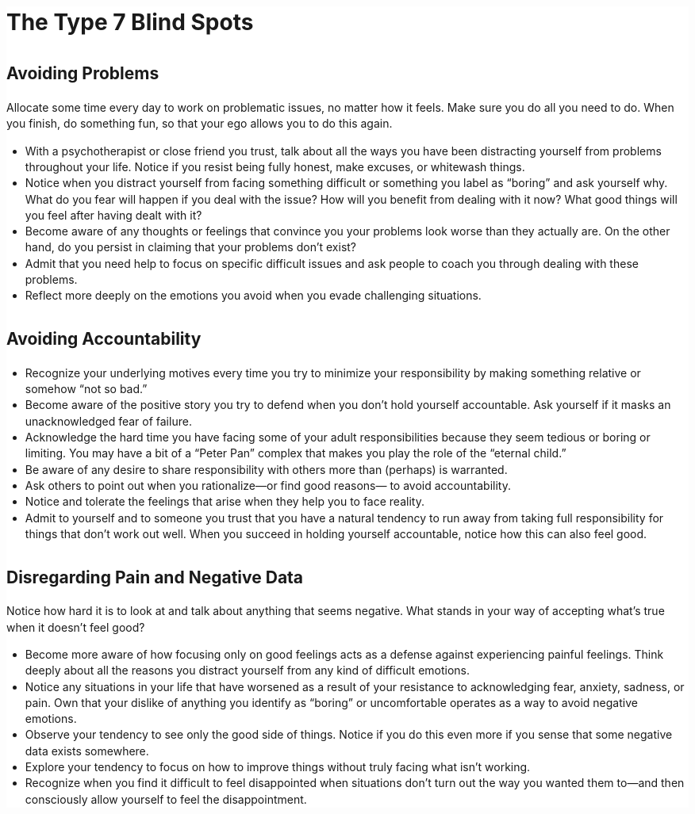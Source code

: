 
# The Type 7 Blind Spots

## Avoiding Problems
Allocate some time every day to work on problematic issues, no matter how it feels. Make sure you do all you need to do. When you finish, do something fun, so that your ego allows you to do this again.
* With a psychotherapist or close friend you trust, talk about all the ways you have been distracting yourself from problems throughout your life. Notice if you resist being fully honest, make excuses, or whitewash things. 
* Notice when you distract yourself from facing something difficult or something you label as “boring” and ask yourself why. What do you fear will happen if you deal with the issue? How will you benefit from dealing with it now? What good things will you feel after having dealt with it? 
* Become aware of any thoughts or feelings that convince you your problems look worse than they actually are. On the other hand, do you persist in claiming that your problems don’t exist?
* Admit that you need help to focus on specific difficult issues and ask people to coach you through dealing with these problems. 
* Reflect more deeply on the emotions you avoid when you evade challenging situations.

## Avoiding Accountability

* Recognize your underlying motives every time you try to minimize your responsibility by making something relative or somehow “not so bad.” 
* Become aware of the positive story you try to defend when you don’t hold yourself accountable. Ask yourself if it masks an unacknowledged fear of failure.
* Acknowledge the hard time you have facing some of your adult responsibilities because they seem tedious or boring or limiting. You may have a bit of a “Peter Pan” complex that makes you play the role of the “eternal child.”
* Be aware of any desire to share responsibility with others more than (perhaps) is warranted.
* Ask others to point out when you rationalize—or find good reasons— to avoid accountability.
* Notice and tolerate the feelings that arise when they help you to face reality. 
* Admit to yourself and to someone you trust that you have a natural tendency to run away from taking full responsibility for things that don’t work out well. When you succeed in holding yourself accountable, notice how this can also feel good.

## Disregarding Pain and Negative Data

Notice how hard it is to look at and talk about anything that seems negative. What stands in your way of accepting what’s true when it doesn’t feel good?

* Become more aware of how focusing only on good feelings acts as a defense against experiencing painful feelings. Think deeply about all the reasons you distract yourself from any kind of difficult emotions. 
* Notice any situations in your life that have worsened as a result of your resistance to acknowledging fear, anxiety, sadness, or pain. Own that your dislike of anything you identify as “boring” or uncomfortable operates as a way to avoid negative emotions.
* Observe your tendency to see only the good side of things. Notice if you do this even more if you sense that some negative data exists somewhere. 
* Explore your tendency to focus on how to improve things without truly facing what isn’t working.
* Recognize when you find it difficult to feel disappointed when situations don’t turn out the way you wanted them to—and then consciously allow yourself to feel the disappointment.
